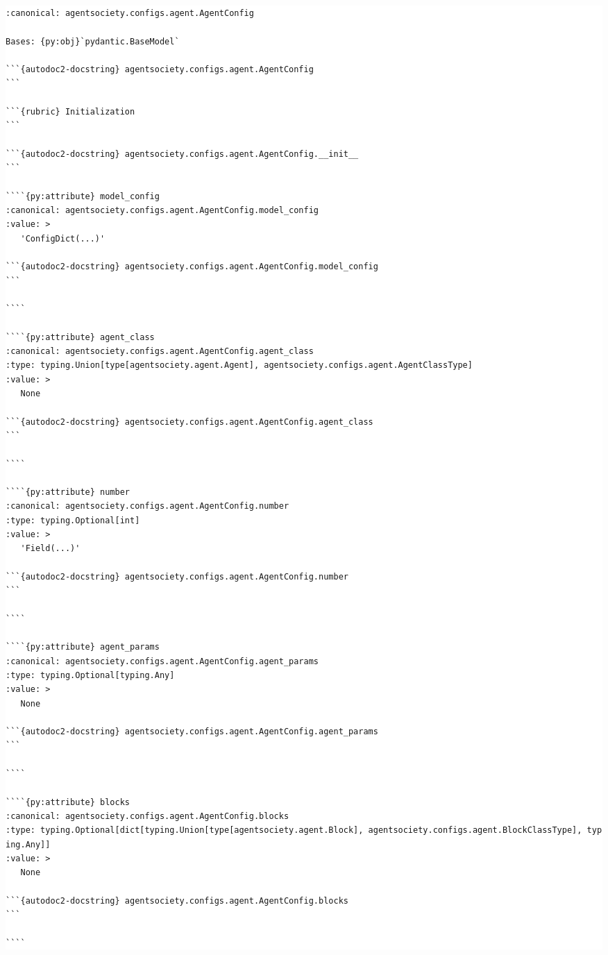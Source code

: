 `````{py:class} AgentConfig(/, **data: typing.Any)
:canonical: agentsociety.configs.agent.AgentConfig

Bases: {py:obj}`pydantic.BaseModel`

```{autodoc2-docstring} agentsociety.configs.agent.AgentConfig
```

```{rubric} Initialization
```

```{autodoc2-docstring} agentsociety.configs.agent.AgentConfig.__init__
```

````{py:attribute} model_config
:canonical: agentsociety.configs.agent.AgentConfig.model_config
:value: >
   'ConfigDict(...)'

```{autodoc2-docstring} agentsociety.configs.agent.AgentConfig.model_config
```

````

````{py:attribute} agent_class
:canonical: agentsociety.configs.agent.AgentConfig.agent_class
:type: typing.Union[type[agentsociety.agent.Agent], agentsociety.configs.agent.AgentClassType]
:value: >
   None

```{autodoc2-docstring} agentsociety.configs.agent.AgentConfig.agent_class
```

````

````{py:attribute} number
:canonical: agentsociety.configs.agent.AgentConfig.number
:type: typing.Optional[int]
:value: >
   'Field(...)'

```{autodoc2-docstring} agentsociety.configs.agent.AgentConfig.number
```

````

````{py:attribute} agent_params
:canonical: agentsociety.configs.agent.AgentConfig.agent_params
:type: typing.Optional[typing.Any]
:value: >
   None

```{autodoc2-docstring} agentsociety.configs.agent.AgentConfig.agent_params
```

````

````{py:attribute} blocks
:canonical: agentsociety.configs.agent.AgentConfig.blocks
:type: typing.Optional[dict[typing.Union[type[agentsociety.agent.Block], agentsociety.configs.agent.BlockClassType], typing.Any]]
:value: >
   None

```{autodoc2-docstring} agentsociety.configs.agent.AgentConfig.blocks
```

````

`````